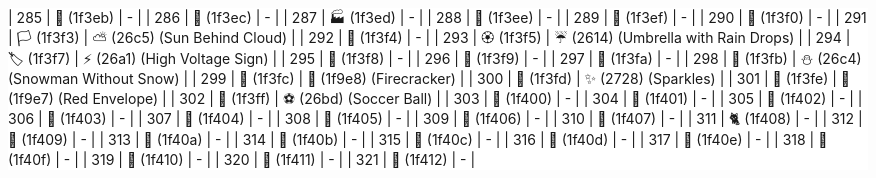 | 285 | 🏫 (1f3eb) | - |
| 286 | 🏬 (1f3ec) | - |
| 287 | 🏭 (1f3ed) | - |
| 288 | 🏮 (1f3ee) | - |
| 289 | 🏯 (1f3ef) | - |
| 290 | 🏰 (1f3f0) | - |
| 291 | 🏳 (1f3f3) | ⛅ (26c5) (Sun Behind Cloud) |
| 292 | 🏴 (1f3f4) | - |
| 293 | 🏵 (1f3f5) | ☔ (2614) (Umbrella with Rain Drops) |
| 294 | 🏷 (1f3f7) | ⚡ (26a1) (High Voltage Sign) |
| 295 | 🏸 (1f3f8) | - |
| 296 | 🏹 (1f3f9) | - |
| 297 | 🏺 (1f3fa) | - |
| 298 | 🏻 (1f3fb) | ⛄ (26c4) (Snowman Without Snow) |
| 299 | 🏼 (1f3fc) | 🧨 (1f9e8) (Firecracker) |
| 300 | 🏽 (1f3fd) | ✨ (2728) (Sparkles) |
| 301 | 🏾 (1f3fe) | 🧧 (1f9e7) (Red Envelope) |
| 302 | 🏿 (1f3ff) | ⚽ (26bd) (Soccer Ball) |
| 303 | 🐀 (1f400) | - |
| 304 | 🐁 (1f401) | - |
| 305 | 🐂 (1f402) | - |
| 306 | 🐃 (1f403) | - |
| 307 | 🐄 (1f404) | - |
| 308 | 🐅 (1f405) | - |
| 309 | 🐆 (1f406) | - |
| 310 | 🐇 (1f407) | - |
| 311 | 🐈 (1f408) | - |
| 312 | 🐉 (1f409) | - |
| 313 | 🐊 (1f40a) | - |
| 314 | 🐋 (1f40b) | - |
| 315 | 🐌 (1f40c) | - |
| 316 | 🐍 (1f40d) | - |
| 317 | 🐎 (1f40e) | - |
| 318 | 🐏 (1f40f) | - |
| 319 | 🐐 (1f410) | - |
| 320 | 🐑 (1f411) | - |
| 321 | 🐒 (1f412) | - |